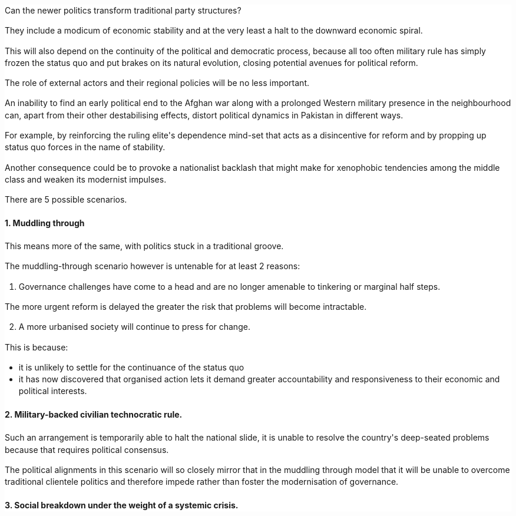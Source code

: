Can the newer politics transform traditional party structures?

They include a modicum of economic stability and at the very least a halt to the downward economic spiral. 

This will also depend on the continuity of the political and democratic process, because all too often military rule has simply frozen the status quo and put brakes on its natural evolution, closing potential avenues for political reform.

The role of external actors and their regional policies will be no less important. 

An inability to find an early political end to the Afghan war along with a prolonged Western military presence in the neighbourhood can, apart from their other destabilising effects, distort political dynamics in Pakistan in different ways. 

For example, by reinforcing the ruling elite's dependence mind-set that acts as a disincentive for reform and by propping up status quo forces in the name of stability. 

Another consequence could be to provoke a nationalist backlash that might make for xenophobic tendencies among the middle class and weaken its modernist impulses.

There are 5 possible scenarios.

#### 1. Muddling through

This means more of the same, with politics stuck in a traditional groove.





The muddling-through scenario however is untenable for at least 2 reasons:

1. Governance challenges have come to a head and are no longer amenable to tinkering or marginal half steps.

The more urgent reform is delayed the greater the risk that problems will become
intractable. 

2. A more urbanised society will continue to press for change.

This is because:
- it is unlikely to settle for the continuance of the status quo
- it has now discovered that organised action lets it demand greater accountability and responsiveness to their economic and political interests.



#### 2. Military-backed civilian technocratic rule. 



Such an arrangement is temporarily able to halt the national slide, it is unable to resolve the country's deep-seated problems because that requires political consensus. 

The political alignments in this scenario will so closely mirror that in the muddling through model that it will be unable to overcome traditional clientele politics and therefore impede rather than foster the modernisation of governance.


#### 3. Social breakdown under the weight of a systemic crisis.
